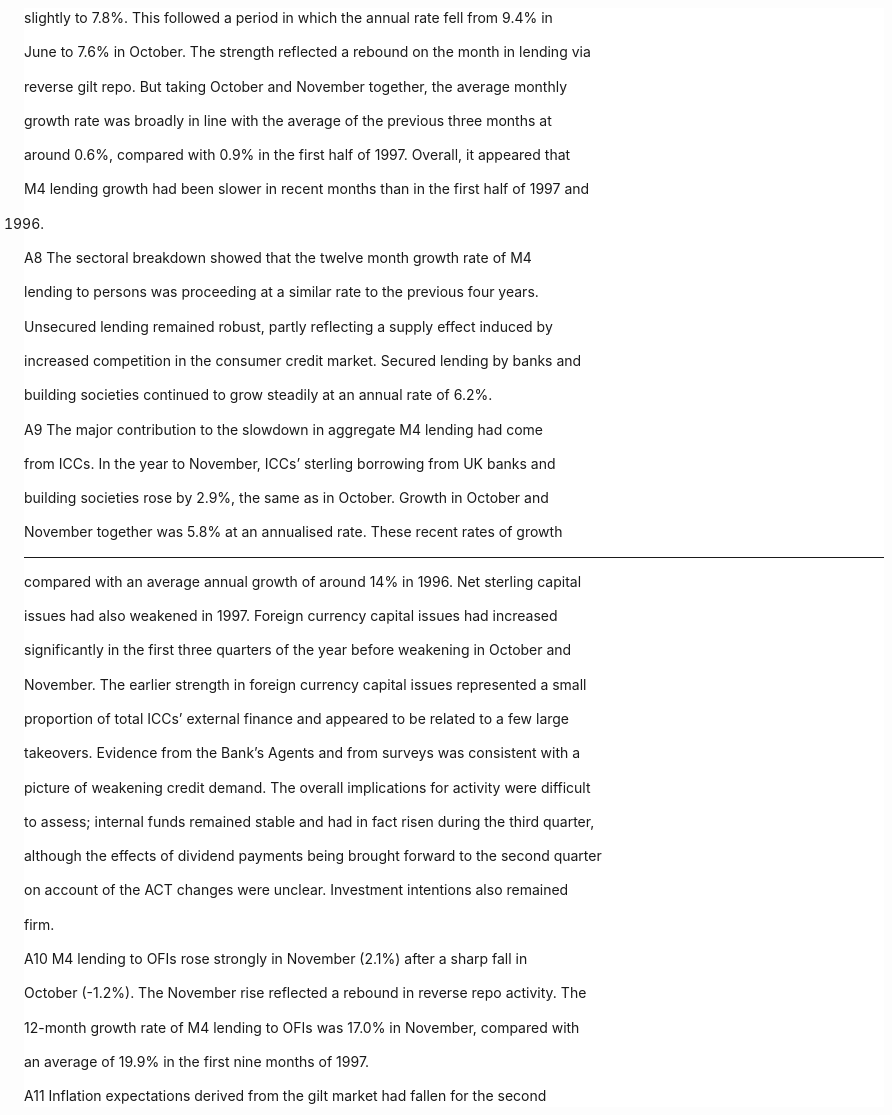 slightly to 7.8%. This followed a period in which the annual rate fell from 9.4% in

June to 7.6% in October. The strength reflected a rebound on the month in lending via

reverse gilt repo. But taking October and November together, the average monthly

growth rate was broadly in line with the average of the previous three months at

around 0.6%, compared with 0.9% in the first half of 1997. Overall, it appeared that

M4 lending growth had been slower in recent months than in the first half of 1997 and

1996.

A8 The sectoral breakdown showed that the twelve month growth rate of M4

lending to persons was proceeding at a similar rate to the previous four years.

Unsecured lending remained robust, partly reflecting a supply effect induced by

increased competition in the consumer credit market. Secured lending by banks and

building societies continued to grow steadily at an annual rate of 6.2%.

A9 The major contribution to the slowdown in aggregate M4 lending had come

from ICCs. In the year to November, ICCs’ sterling borrowing from UK banks and

building societies rose by 2.9%, the same as in October. Growth in October and

November together was 5.8% at an annualised rate. These recent rates of growth


-----

compared with an average annual growth of around 14% in 1996. Net sterling capital

issues had also weakened in 1997. Foreign currency capital issues had increased

significantly in the first three quarters of the year before weakening in October and

November. The earlier strength in foreign currency capital issues represented a small

proportion of total ICCs’ external finance and appeared to be related to a few large

takeovers. Evidence from the Bank’s Agents and from surveys was consistent with a

picture of weakening credit demand. The overall implications for activity were difficult

to assess; internal funds remained stable and had in fact risen during the third quarter,

although the effects of dividend payments being brought forward to the second quarter

on account of the ACT changes were unclear. Investment intentions also remained

firm.

A10 M4 lending to OFIs rose strongly in November (2.1%) after a sharp fall in

October (-1.2%). The November rise reflected a rebound in reverse repo activity. The

12-month growth rate of M4 lending to OFIs was 17.0% in November, compared with

an average of 19.9% in the first nine months of 1997.

A11 Inflation expectations derived from the gilt market had fallen for the second
